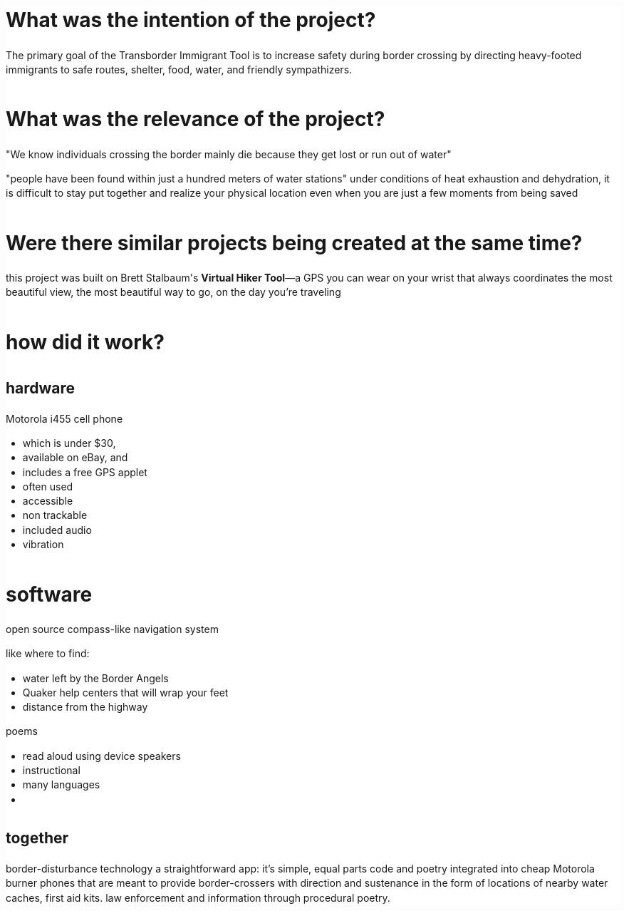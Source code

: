 # What was the intention of the project?
The primary goal of the Transborder Immigrant Tool is to increase safety during border crossing by directing heavy-footed immigrants to safe routes, shelter, food, water, and friendly sympathizers.
# What was the relevance of the project?
"We know individuals crossing the border mainly die because they get lost or run out of water"

"people have been found within just a hundred meters of water stations" under conditions of heat exhaustion and dehydration, it is difficult to stay put together and realize your physical location even when you are just a few moments from being saved


# Were there similar projects being created at the same time?
this project was built on Brett Stalbaum's **Virtual Hiker Tool**—a GPS you can wear on your wrist that always coordinates the most beautiful view, the most beautiful way to go, on the day you’re traveling

# how did it work?
## hardware
Motorola i455 cell phone
- which is under $30,
- available  on eBay, and 
- includes a free GPS applet
- often used
- accessible
- non trackable
- included audio
- vibration
# software
open source
compass-like navigation system

like where to find: 
- water left by the Border Angels
- Quaker help centers that will wrap your feet
- distance from the highway

poems
- read aloud using device speakers
- instructional
- many languages
- 
## together
border-disturbance technology
a straightforward app: it’s simple, equal parts code and poetry integrated into cheap Motorola burner phones that are meant to provide border-crossers with direction and sustenance in the form of locations of nearby water caches, first aid kits. law enforcement and information through procedural poetry.
